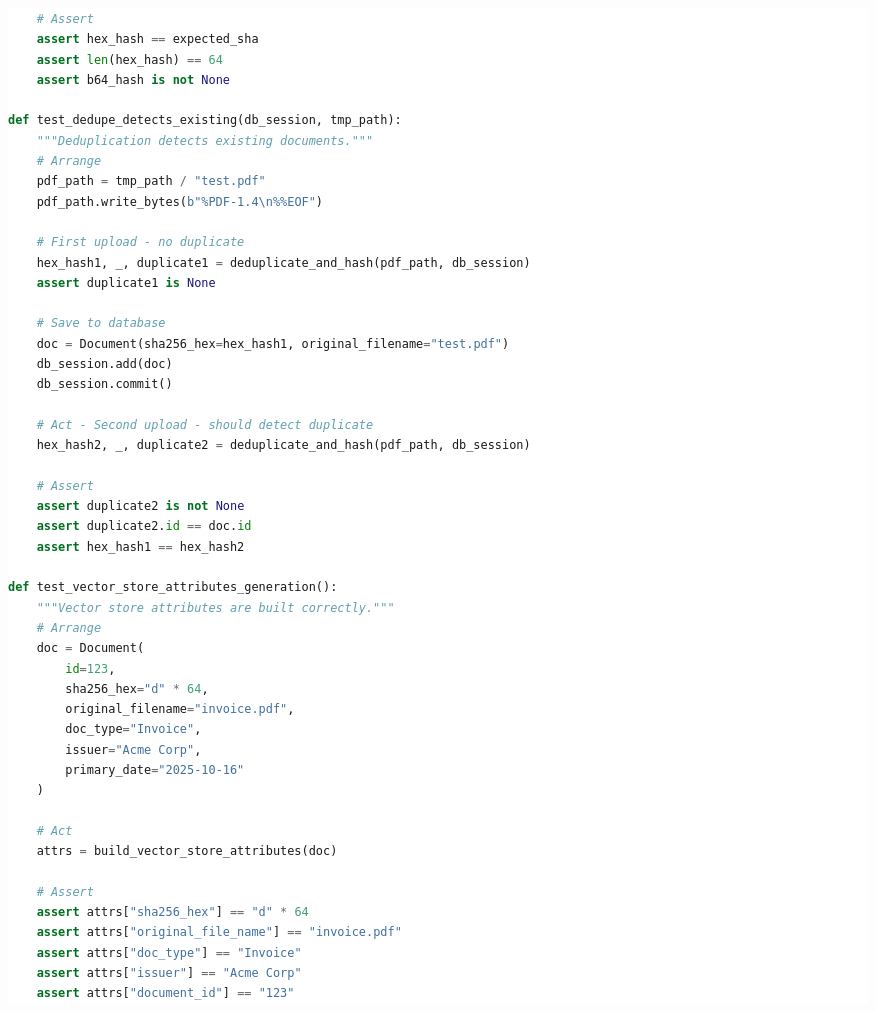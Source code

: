 ```python
    # Assert
    assert hex_hash == expected_sha
    assert len(hex_hash) == 64
    assert b64_hash is not None

def test_dedupe_detects_existing(db_session, tmp_path):
    """Deduplication detects existing documents."""
    # Arrange
    pdf_path = tmp_path / "test.pdf"
    pdf_path.write_bytes(b"%PDF-1.4\n%%EOF")

    # First upload - no duplicate
    hex_hash1, _, duplicate1 = deduplicate_and_hash(pdf_path, db_session)
    assert duplicate1 is None

    # Save to database
    doc = Document(sha256_hex=hex_hash1, original_filename="test.pdf")
    db_session.add(doc)
    db_session.commit()

    # Act - Second upload - should detect duplicate
    hex_hash2, _, duplicate2 = deduplicate_and_hash(pdf_path, db_session)

    # Assert
    assert duplicate2 is not None
    assert duplicate2.id == doc.id
    assert hex_hash1 == hex_hash2

def test_vector_store_attributes_generation():
    """Vector store attributes are built correctly."""
    # Arrange
    doc = Document(
        id=123,
        sha256_hex="d" * 64,
        original_filename="invoice.pdf",
        doc_type="Invoice",
        issuer="Acme Corp",
        primary_date="2025-10-16"
    )

    # Act
    attrs = build_vector_store_attributes(doc)

    # Assert
    assert attrs["sha256_hex"] == "d" * 64
    assert attrs["original_file_name"] == "invoice.pdf"
    assert attrs["doc_type"] == "Invoice"
    assert attrs["issuer"] == "Acme Corp"
    assert attrs["document_id"] == "123"
```
